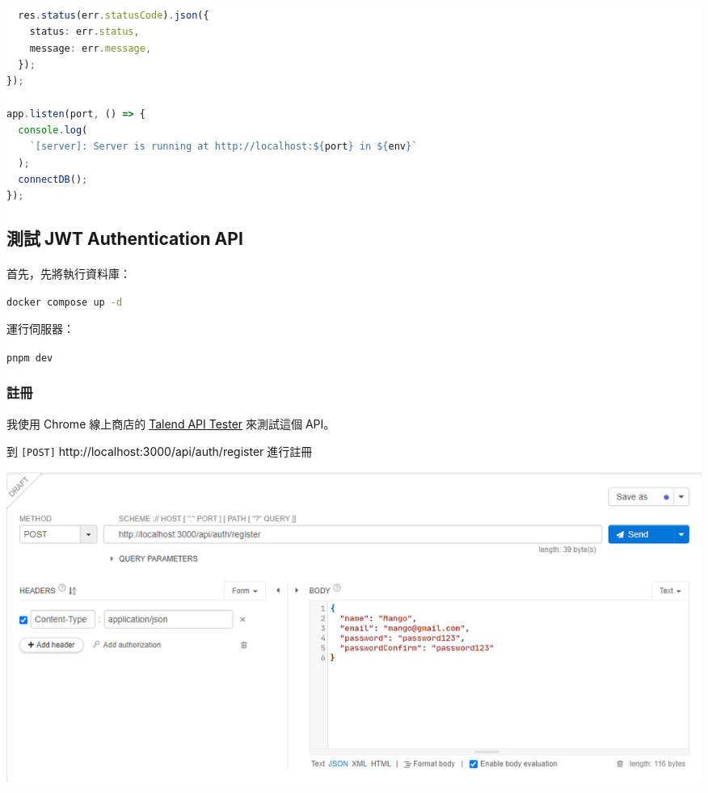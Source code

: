 ```typescript
  res.status(err.statusCode).json({
    status: err.status,
    message: err.message,
  });
});

app.listen(port, () => {
  console.log(
    `[server]: Server is running at http://localhost:${port} in ${env}`
  );
  connectDB();
});
```

## 測試 JWT Authentication API

首先，先將執行資料庫：

```bash
docker compose up -d
```

運行伺服器：

```bash
pnpm dev
```

### 註冊

我使用 Chrome 線上商店的 [Talend API Tester](https://chrome.google.com/webstore/detail/talend-api-tester-free-ed/aejoelaoggembcahagimdiliamlcdmfm) 來測試這個 API。

到 `[POST]` http://localhost:3000/api/auth/register 進行註冊

![JWT-register.png](/images/JWT-authentication/JWT-register.png)
